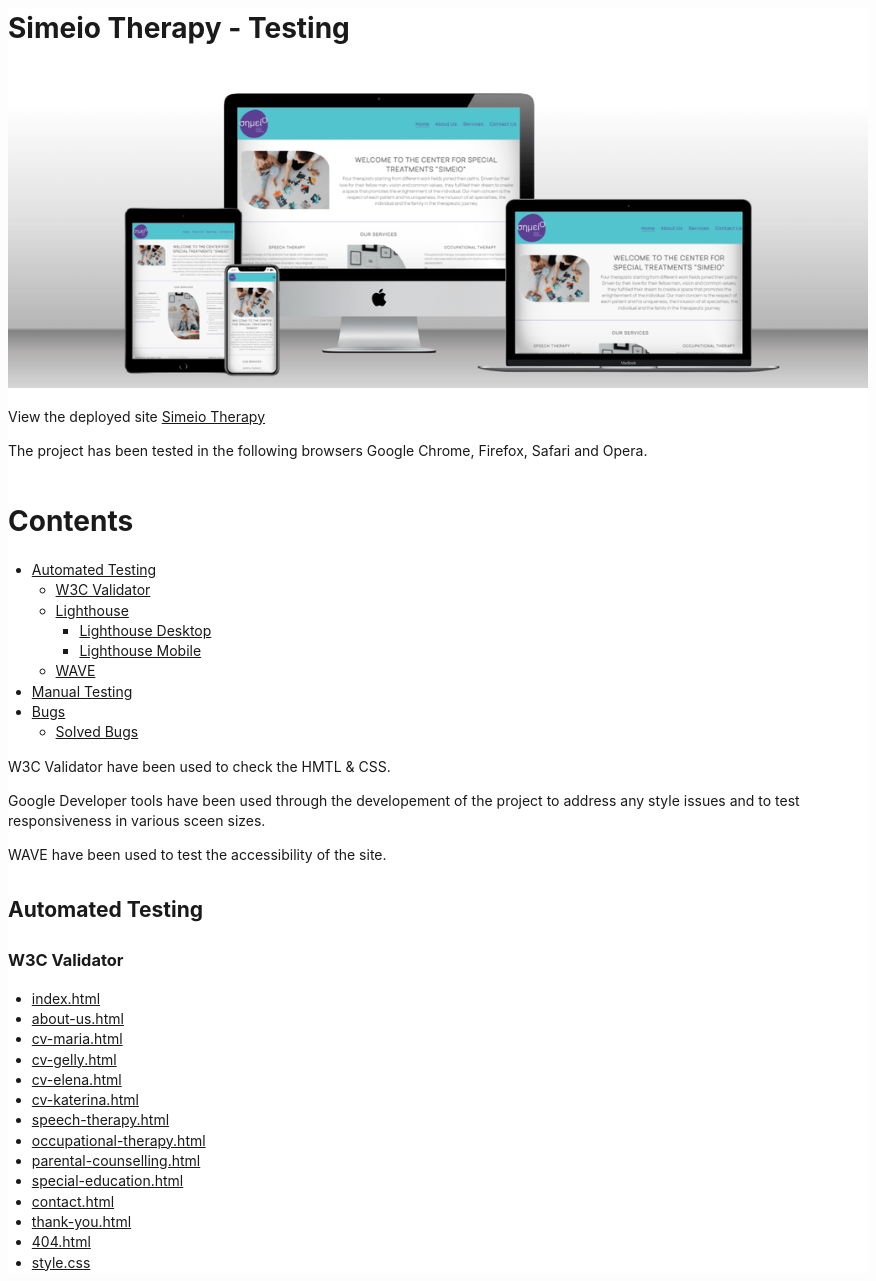 # Simeio Therapy - Testing

![mock up image](documentation/features-img/mock-up.png)

View the deployed site [Simeio Therapy](https://vasileios20.github.io/simeio-therapy/index.html)

The project has been tested in the following browsers Google Chrome, Firefox, Safari and Opera.

# Contents 

* [Automated Testing](#automated-testing)
  * [W3C Validator](#w3c-validator)
  * [Lighthouse](#lighthouse)
    * [Lighthouse Desktop](#lighthouse-desktop)
    * [Lighthouse Mobile](#lighthouse-mobile)
  * [WAVE](#wave)
* [Manual Testing](#manual-testing)
* [Bugs](#bugs)
  * [Solved Bugs](#solved-bugs)

W3C Validator have been used to check the HMTL & CSS.

Google Developer tools have been used through the developement of the project to address any style issues and to test responsiveness in various sceen sizes.

WAVE have been used to test the accessibility of the site.

## Automated Testing
### W3C Validator

* [index.html](documentation/testing/w3c/w3c-index.png)
* [about-us.html](documentation/tessting/w3c/w3c-about-us.png)
* [cv-maria.html](documentation/testing/w3c/w3c-cv-maria.png)
* [cv-gelly.html](documentation/testing/w3c/w3c-cv-gelly.png)
* [cv-elena.html](documentation/testing/w3c/w3c-cv-elena.png)
* [cv-katerina.html](documentation/testing/w3c/w3c-cv-katerina.png)
* [speech-therapy.html](documentation/testing/w3c/w3c-speech-therapy.png)
* [occupational-therapy.html](documentation/testing/w3c/w3c-occcupational-therapy.png)
* [parental-counselling.html](documentation/testing/w3c/w3c-parental-counselling.png)
* [special-education.html](documentation/testing/w3c/w3c-parental-counselling.png)
* [contact.html](documentation/testing/w3c/w3c-contact.png)
* [thank-you.html](documentation/testing/w3c/w3c-thank-you-pg.png)
* [404.html](documentation/testing/w3c/w3-404.png)
* [style.css](documentation/testing/w3c/w3c-style.png)
